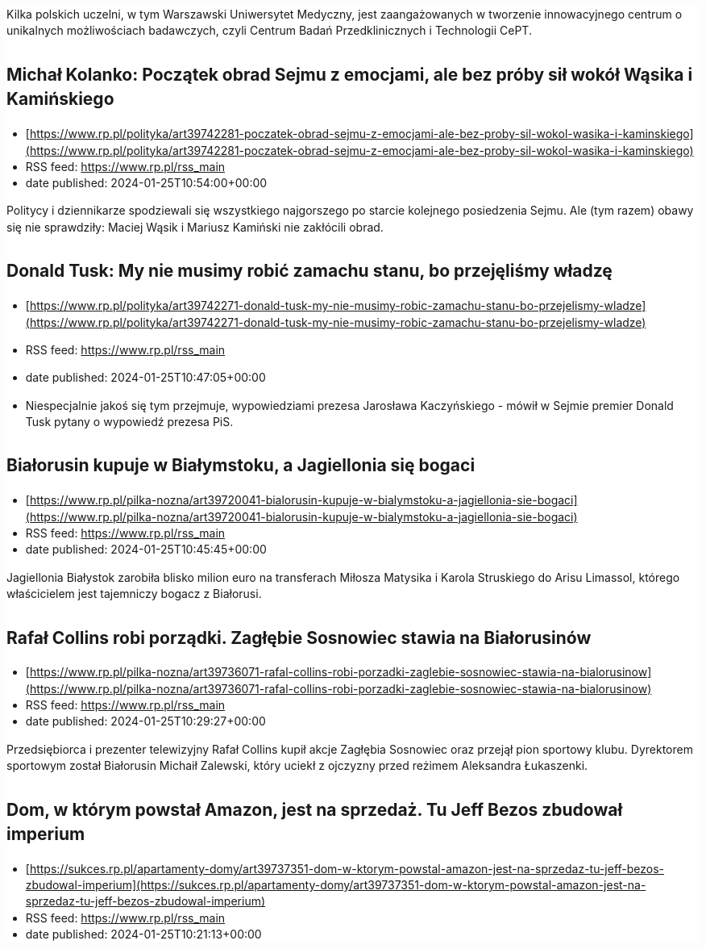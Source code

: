 Kilka polskich uczelni, w tym Warszawski Uniwersytet Medyczny, jest zaangażowanych w tworzenie innowacyjnego centrum o unikalnych możliwościach badawczych, czyli Centrum Badań Przedklinicznych i Technologii CePT.

## Michał Kolanko: Początek obrad Sejmu z emocjami, ale bez próby sił wokół Wąsika i Kamińskiego
 - [https://www.rp.pl/polityka/art39742281-poczatek-obrad-sejmu-z-emocjami-ale-bez-proby-sil-wokol-wasika-i-kaminskiego](https://www.rp.pl/polityka/art39742281-poczatek-obrad-sejmu-z-emocjami-ale-bez-proby-sil-wokol-wasika-i-kaminskiego)
 - RSS feed: https://www.rp.pl/rss_main
 - date published: 2024-01-25T10:54:00+00:00

Politycy i dziennikarze spodziewali się wszystkiego najgorszego po starcie kolejnego posiedzenia Sejmu. Ale (tym razem) obawy się nie sprawdziły: Maciej Wąsik i Mariusz Kamiński nie zakłócili obrad.

## Donald Tusk: My nie musimy robić zamachu stanu, bo przejęliśmy władzę
 - [https://www.rp.pl/polityka/art39742271-donald-tusk-my-nie-musimy-robic-zamachu-stanu-bo-przejelismy-wladze](https://www.rp.pl/polityka/art39742271-donald-tusk-my-nie-musimy-robic-zamachu-stanu-bo-przejelismy-wladze)
 - RSS feed: https://www.rp.pl/rss_main
 - date published: 2024-01-25T10:47:05+00:00

- Niespecjalnie jakoś się tym przejmuje, wypowiedziami prezesa Jarosława Kaczyńskiego - mówił w Sejmie premier Donald Tusk pytany o wypowiedź prezesa PiS.

## Białorusin kupuje w Białymstoku, a Jagiellonia się bogaci
 - [https://www.rp.pl/pilka-nozna/art39720041-bialorusin-kupuje-w-bialymstoku-a-jagiellonia-sie-bogaci](https://www.rp.pl/pilka-nozna/art39720041-bialorusin-kupuje-w-bialymstoku-a-jagiellonia-sie-bogaci)
 - RSS feed: https://www.rp.pl/rss_main
 - date published: 2024-01-25T10:45:45+00:00

Jagiellonia Białystok zarobiła blisko milion euro na transferach Miłosza Matysika i Karola Struskiego do Arisu Limassol, którego właścicielem jest tajemniczy bogacz z Białorusi.

## Rafał Collins robi porządki. Zagłębie Sosnowiec stawia na Białorusinów
 - [https://www.rp.pl/pilka-nozna/art39736071-rafal-collins-robi-porzadki-zaglebie-sosnowiec-stawia-na-bialorusinow](https://www.rp.pl/pilka-nozna/art39736071-rafal-collins-robi-porzadki-zaglebie-sosnowiec-stawia-na-bialorusinow)
 - RSS feed: https://www.rp.pl/rss_main
 - date published: 2024-01-25T10:29:27+00:00

Przedsiębiorca i prezenter telewizyjny Rafał Collins kupił akcje Zagłębia Sosnowiec oraz przejął pion sportowy klubu. Dyrektorem sportowym został Białorusin Michaił Zalewski, który uciekł z ojczyzny przed reżimem Aleksandra Łukaszenki.

## Dom, w którym powstał Amazon, jest na sprzedaż. Tu Jeff Bezos zbudował imperium
 - [https://sukces.rp.pl/apartamenty-domy/art39737351-dom-w-ktorym-powstal-amazon-jest-na-sprzedaz-tu-jeff-bezos-zbudowal-imperium](https://sukces.rp.pl/apartamenty-domy/art39737351-dom-w-ktorym-powstal-amazon-jest-na-sprzedaz-tu-jeff-bezos-zbudowal-imperium)
 - RSS feed: https://www.rp.pl/rss_main
 - date published: 2024-01-25T10:21:13+00:00
